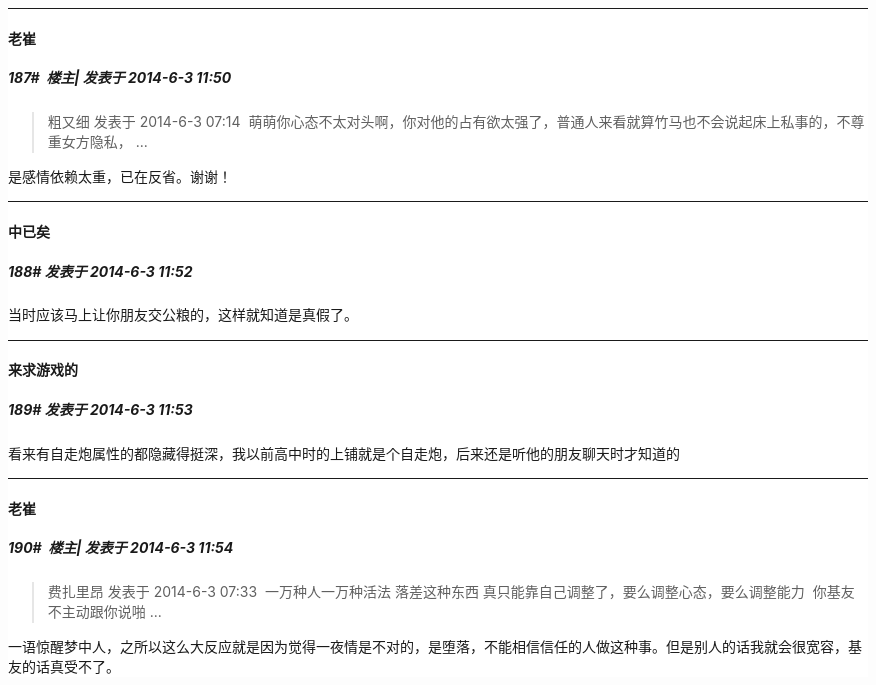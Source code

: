 





-----

####  老崔  
##### 187#         楼主| 发表于 2014-6-3 11:50



<blockquote>粗又细 发表于 2014-6-3 07:14  萌萌你心态不太对头啊，你对他的占有欲太强了，普通人来看就算竹马也不会说起床上私事的，不尊重女方隐私， ...</blockquote>
是感情依赖太重，已在反省。谢谢！







-----

####  中已矣  
##### 188#       发表于 2014-6-3 11:52




当时应该马上让你朋友交公粮的，这样就知道是真假了。







-----

####  来求游戏的  
##### 189#       发表于 2014-6-3 11:53




看来有自走炮属性的都隐藏得挺深，我以前高中时的上铺就是个自走炮，后来还是听他的朋友聊天时才知道的







-----

####  老崔  
##### 190#         楼主| 发表于 2014-6-3 11:54



<blockquote>费扎里昂 发表于 2014-6-3 07:33  一万种人一万种活法 落差这种东西 真只能靠自己调整了，要么调整心态，要么调整能力  你基友不主动跟你说啪 ...</blockquote>
一语惊醒梦中人，之所以这么大反应就是因为觉得一夜情是不对的，是堕落，不能相信信任的人做这种事。但是别人的话我就会很宽容，基友的话真受不了。




